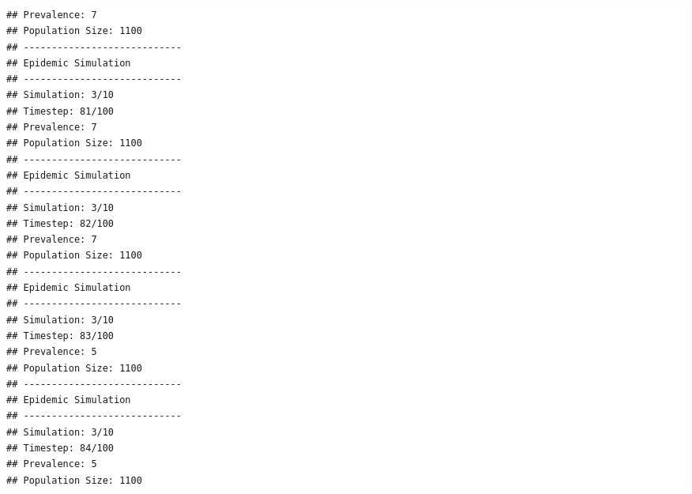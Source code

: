     ## Prevalence: 7
    ## Population Size: 1100
    ## ----------------------------
    ## Epidemic Simulation
    ## ----------------------------
    ## Simulation: 3/10
    ## Timestep: 81/100
    ## Prevalence: 7
    ## Population Size: 1100
    ## ----------------------------
    ## Epidemic Simulation
    ## ----------------------------
    ## Simulation: 3/10
    ## Timestep: 82/100
    ## Prevalence: 7
    ## Population Size: 1100
    ## ----------------------------
    ## Epidemic Simulation
    ## ----------------------------
    ## Simulation: 3/10
    ## Timestep: 83/100
    ## Prevalence: 5
    ## Population Size: 1100
    ## ----------------------------
    ## Epidemic Simulation
    ## ----------------------------
    ## Simulation: 3/10
    ## Timestep: 84/100
    ## Prevalence: 5
    ## Population Size: 1100